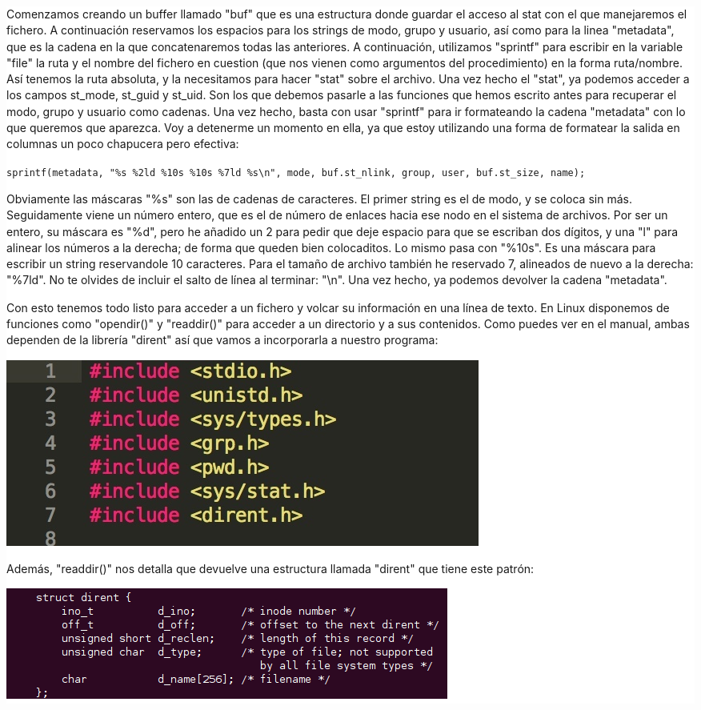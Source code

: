 Comenzamos creando un buffer llamado "buf" que es una estructura donde guardar el acceso al stat con el que manejaremos el fichero. A continuación reservamos los espacios para los strings de modo, grupo y usuario, así como para la linea "metadata", que es la cadena en la que concatenaremos todas las anteriores. A continuación, utilizamos "sprintf" para escribir en la variable "file" la ruta y el nombre del fichero en cuestion (que nos vienen como argumentos del procedimiento) en la forma ruta/nombre. Así tenemos la ruta absoluta, y la necesitamos para hacer "stat" sobre el archivo. Una vez hecho el "stat", ya podemos acceder a los campos st\_mode, st\_guid y st\_uid. Son los que debemos pasarle a las funciones que hemos escrito antes para recuperar el modo, grupo y usuario como cadenas. Una vez hecho, basta con usar "sprintf" para ir formateando la cadena "metadata" con lo que queremos que aparezca. Voy a detenerme un momento en ella, ya que estoy utilizando una forma de formatear la salida en columnas un poco chapucera pero efectiva: 
```
sprintf(metadata, "%s %2ld %10s %10s %7ld %s\n", mode, buf.st_nlink, group, user, buf.st_size, name);
```
Obviamente las máscaras "%s" son las de cadenas de caracteres. El primer string es el de modo, y se coloca sin más. Seguidamente viene un número entero, que es el de número de enlaces hacia ese nodo en el sistema de archivos. Por ser un entero, su máscara es "%d", pero he añadido un 2 para pedir que deje espacio para que se escriban dos dígitos, y una "l" para alinear los números a la derecha; de forma que queden bien colocaditos. Lo mismo pasa con "%10s". Es una máscara para escribir un string reservandole 10 caracteres. Para el tamaño de archivo también he reservado 7, alineados de nuevo a la derecha: "%7ld". No te olvides de incluir el salto de línea al terminar: "\\n". Una vez hecho, ya podemos devolver la cadena "metadata".

Con esto tenemos todo listo para acceder a un fichero y volcar su información en una línea de texto. En Linux disponemos de funciones como "opendir()" y "readdir()" para acceder a un directorio y a sus contenidos. Como puedes ver en el manual, ambas dependen de la librería "dirent" así que vamos a incorporarla a nuestro programa:

![](images/linux-shell-includes-2.jpeg) 

Además, "readdir()" nos detalla que devuelve una estructura llamada "dirent" que tiene este patrón: 

![](images/linux-shell-struct-dirent.png)
